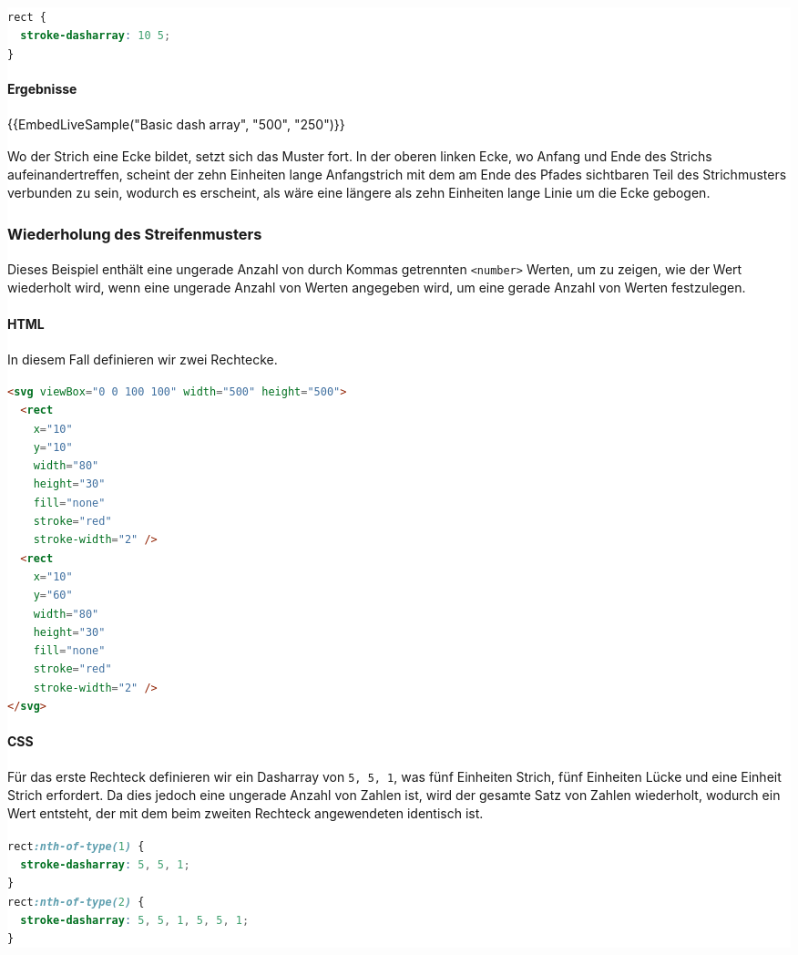 ```css
rect {
  stroke-dasharray: 10 5;
}
```

#### Ergebnisse

{{EmbedLiveSample("Basic dash array", "500", "250")}}

Wo der Strich eine Ecke bildet, setzt sich das Muster fort. In der oberen linken Ecke, wo Anfang und Ende des Strichs aufeinandertreffen, scheint der zehn Einheiten lange Anfangstrich mit dem am Ende des Pfades sichtbaren Teil des Strichmusters verbunden zu sein, wodurch es erscheint, als wäre eine längere als zehn Einheiten lange Linie um die Ecke gebogen.

### Wiederholung des Streifenmusters

Dieses Beispiel enthält eine ungerade Anzahl von durch Kommas getrennten `<number>` Werten, um zu zeigen, wie der Wert wiederholt wird, wenn eine ungerade Anzahl von Werten angegeben wird, um eine gerade Anzahl von Werten festzulegen.

#### HTML

In diesem Fall definieren wir zwei Rechtecke.

```html
<svg viewBox="0 0 100 100" width="500" height="500">
  <rect
    x="10"
    y="10"
    width="80"
    height="30"
    fill="none"
    stroke="red"
    stroke-width="2" />
  <rect
    x="10"
    y="60"
    width="80"
    height="30"
    fill="none"
    stroke="red"
    stroke-width="2" />
</svg>
```

#### CSS

Für das erste Rechteck definieren wir ein Dasharray von `5, 5, 1`, was fünf Einheiten Strich, fünf Einheiten Lücke und eine Einheit Strich erfordert. Da dies jedoch eine ungerade Anzahl von Zahlen ist, wird der gesamte Satz von Zahlen wiederholt, wodurch ein Wert entsteht, der mit dem beim zweiten Rechteck angewendeten identisch ist.

```css
rect:nth-of-type(1) {
  stroke-dasharray: 5, 5, 1;
}
rect:nth-of-type(2) {
  stroke-dasharray: 5, 5, 1, 5, 5, 1;
}
```
